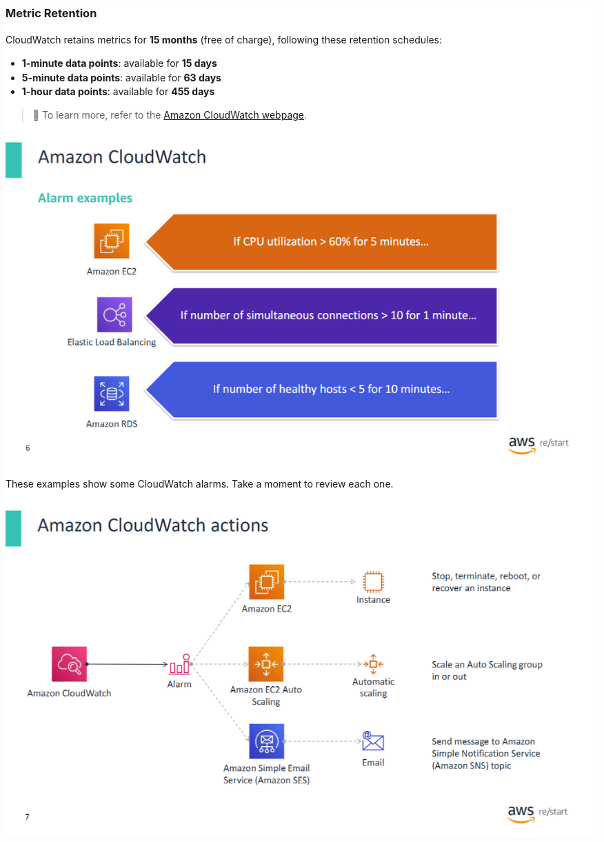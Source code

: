 ### Metric Retention

CloudWatch retains metrics for **15 months** (free of charge), following these retention schedules:

- **1-minute data points**: available for **15 days**  
- **5-minute data points**: available for **63 days**  
- **1-hour data points**: available for **455 days**

> 📘 To learn more, refer to the [Amazon CloudWatch webpage](https://aws.amazon.com/cloudwatch).

![Amazon CloudWatch](../../../assets/jumpstart/amazon-cloudwatch/cloudwatch.png)

These examples show some CloudWatch alarms. Take a moment to review each one.

![Amazon CloudWatch actions](../../../assets/jumpstart/amazon-cloudwatch/cloudwatch_actions.png)
